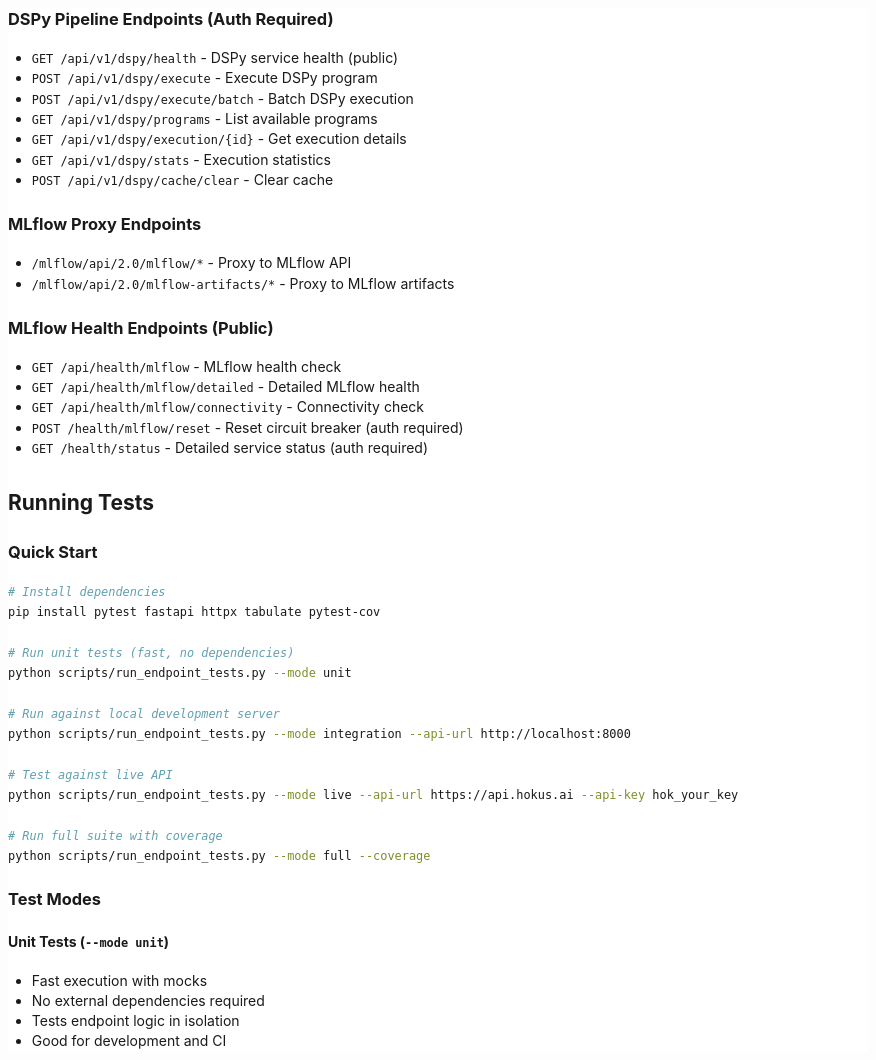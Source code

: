 ### DSPy Pipeline Endpoints (Auth Required)
- `GET /api/v1/dspy/health` - DSPy service health (public)
- `POST /api/v1/dspy/execute` - Execute DSPy program
- `POST /api/v1/dspy/execute/batch` - Batch DSPy execution
- `GET /api/v1/dspy/programs` - List available programs
- `GET /api/v1/dspy/execution/{id}` - Get execution details
- `GET /api/v1/dspy/stats` - Execution statistics
- `POST /api/v1/dspy/cache/clear` - Clear cache

### MLflow Proxy Endpoints
- `/mlflow/api/2.0/mlflow/*` - Proxy to MLflow API
- `/mlflow/api/2.0/mlflow-artifacts/*` - Proxy to MLflow artifacts

### MLflow Health Endpoints (Public)
- `GET /api/health/mlflow` - MLflow health check
- `GET /api/health/mlflow/detailed` - Detailed MLflow health
- `GET /api/health/mlflow/connectivity` - Connectivity check
- `POST /health/mlflow/reset` - Reset circuit breaker (auth required)
- `GET /health/status` - Detailed service status (auth required)

## Running Tests

### Quick Start

```bash
# Install dependencies
pip install pytest fastapi httpx tabulate pytest-cov

# Run unit tests (fast, no dependencies)
python scripts/run_endpoint_tests.py --mode unit

# Run against local development server
python scripts/run_endpoint_tests.py --mode integration --api-url http://localhost:8000

# Test against live API
python scripts/run_endpoint_tests.py --mode live --api-url https://api.hokus.ai --api-key hok_your_key

# Run full suite with coverage
python scripts/run_endpoint_tests.py --mode full --coverage
```

### Test Modes

#### Unit Tests (`--mode unit`)
- Fast execution with mocks
- No external dependencies required
- Tests endpoint logic in isolation
- Good for development and CI
